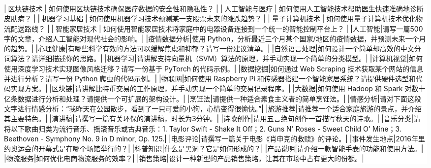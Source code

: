 | 区块链技术                         | 如何使用区块链技术确保医疗数据的安全性和隐私性？                                                                                                                                                                                                                                                                                                                                                                                                                                                                                                                                                                                                                                                                                                                                                                                                                                                                                                                                                                                                       |
| 人工智能与医疗                     | 如何使用人工智能技术帮助医生快速准确地诊断皮肤病？                                                                                                                                                                                                                                                                                                                                                                                                                                                                                                                                                                                                                                                                                                                                                                                                                                                                                                                                                                                                   |
| 机器学习基础                     | 如何使用机器学习技术预测某一支股票未来的涨跌趋势？                                                                                                                                                                                                                                                                                                                                                                                                                                                                                                                                                                                                                                                                                                                                                                                                                                                                                                                                                                                                  |
| 量子计算机技术                 | 如何使用量子计算机技术优化物流配送路线？                                                                                                                                                                                                                                                                                                                                                                                                                                                                                                                                                                                                                                                                                                                                                                                                                                                                                                                                                                                                             |
| 智能家居技术                     | 如何使用智能家居技术将家庭中的电器设备连接到一个统一的智能控制平台上？                                                                                                                                                                                                                                                                                                                                                                                                                                                                                                                                                                                                                                                                                                                                                                                                                                                                                                            |
|人工智能|请写一篇500字的文章，介绍人工智能对现代社会的影响。|
|疫情数据分析|使用 Python，分析最近三个月某个国家/地区的疫情数据，并预测未来一个月的趋势。|
|心理健康|有哪些科学有效的方法可以缓解焦虑和抑郁？请写一份建议清单。|
|自然语言处理|如何设计一个简单却高效的中文分词算法？请详细描述你的思路。|
|机器学习|请讲解支持向量机（SVM）算法的原理，并手动实现一个简单的分类模型。|
|计算机视觉|如何使用深度学习技术实现图像风格迁移？请写一份基于 PyTorch 的代码示例。|
|数据挖掘|如何通过 Web Scraping 技术获取某个网站的信息并进行分析？请写一份 Python 爬虫的代码示例。|
|物联网|如何使用 Raspberry Pi 和传感器搭建一个智能家居系统？请提供硬件选型和代码实现方案。|
|区块链|请讲解比特币交易的工作原理，并手动实现一个简单的交易记录程序。|
|大数据|如何使用 Hadoop 和 Spark 对数十亿条数据进行分析和处理？请提供一个可扩展的架构设计。|
|烹饪法|请提供一种适合素食主义者的简单烹饪法。|
|情感分析|请对下面这段文字进行情感分析：“我昨天在公园散步，看到了一只可爱的小狗，心情变得很愉快。”|
|旅游推荐|请推荐一个适合家庭旅游的景点，并介绍其主要特色。|
|演讲稿|请撰写一篇有关环保的演讲稿，时长为3分钟。|
|诗歌创作|请用五言绝句创作一首描写秋天的诗歌。|
|音乐分类|请将以下歌曲归类为流行音乐、摇滚音乐或古典音乐：1. Taylor Swift - Shake It Off；2. Guns N' Roses - Sweet Child O' Mine；3. Beethoven - Symphony No. 9 in D minor, Op. 125.|
|电影评论|请撰写一篇关于电影《肖申克的救赎》的评论。|
|事件发生地点|2016年里约奥运会的开幕式是在哪个场馆举行的？|
|科普知识|什么是黑洞？它是如何形成的？|
|产品说明|请介绍一款智能手表的功能和使用方法。|
|物流服务|如何优化电商物流服务的效率？|
|销售策略|设计一种新型的产品销售策略，让其在市场中占有更大的份额。|